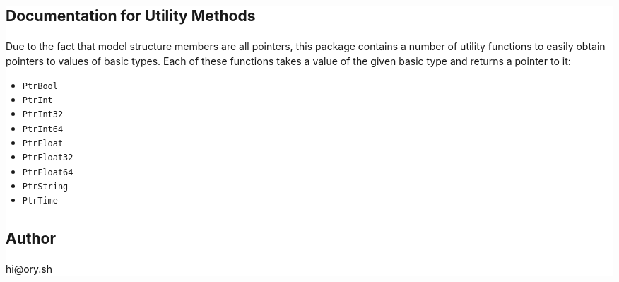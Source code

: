 
## Documentation for Utility Methods

Due to the fact that model structure members are all pointers, this package contains
a number of utility functions to easily obtain pointers to values of basic types.
Each of these functions takes a value of the given basic type and returns a pointer to it:

* `PtrBool`
* `PtrInt`
* `PtrInt32`
* `PtrInt64`
* `PtrFloat`
* `PtrFloat32`
* `PtrFloat64`
* `PtrString`
* `PtrTime`

## Author

hi@ory.sh

